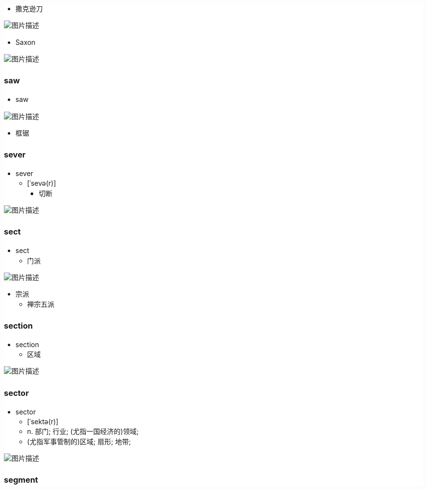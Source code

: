- 撒克逊刀

![图片描述](https://doc.shiyanlou.com/courses/uid1190679-20230918-1695036521373)

- Saxon

![图片描述](https://doc.shiyanlou.com/courses/uid1190679-20230918-1695043627049)

### saw

- saw

![图片描述](https://doc.shiyanlou.com/courses/uid1190679-20230918-1695043020833)

- 框锯

### sever

- sever
	- [ˈsevə(r)]
		- 切断

![图片描述](https://doc.shiyanlou.com/courses/uid1190679-20230114-1673699871069)

### sect

- sect
	- 门派


![图片描述](https://doc.shiyanlou.com/courses/uid1190679-20230918-1695044241189)

- 宗派
	- 禅宗五派

### section

- section
	- 区域

![图片描述](https://doc.shiyanlou.com/courses/uid1190679-20230918-1695044258079)

### sector

-  sector
	-  [ˈsektə(r)]
	-  n. 	部门; 行业; (尤指一国经济的)领域;
	-  (尤指军事管制的)区域; 扇形; 地带;

![图片描述](https://doc.shiyanlou.com/courses/uid1190679-20230918-1695036625952)

### segment
